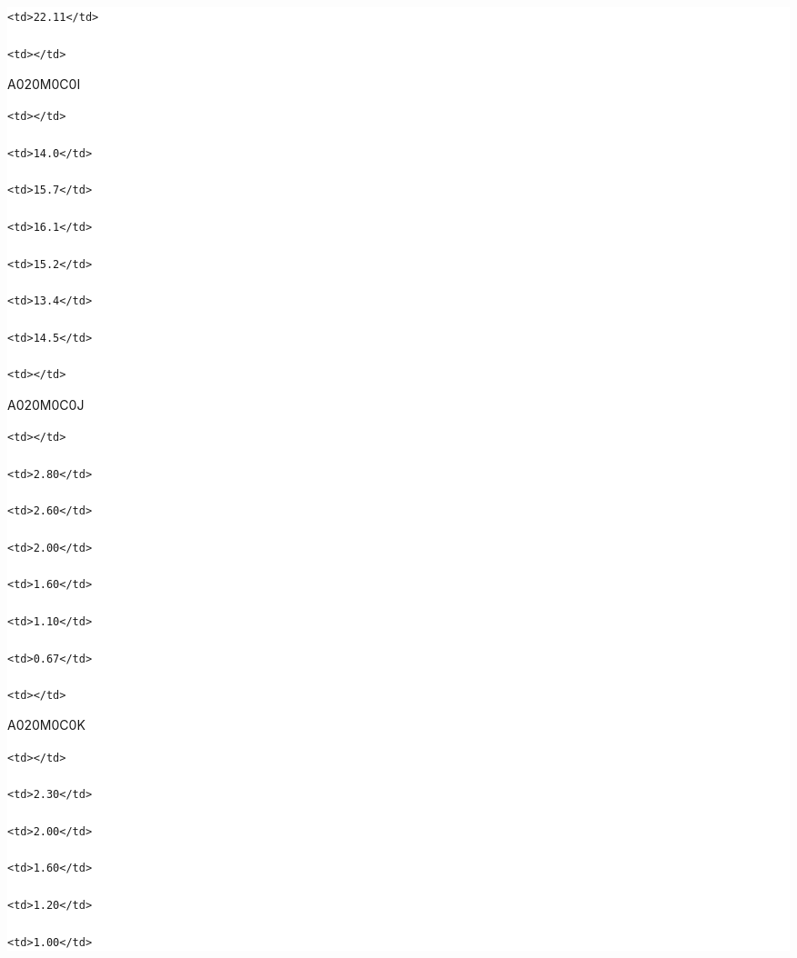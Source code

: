     <td>22.11</td>
    
    <td></td>
    

</tr>

<tr>
    <td>A020M0C0I</td>
    
    <td></td>
    
    <td>14.0</td>
    
    <td>15.7</td>
    
    <td>16.1</td>
    
    <td>15.2</td>
    
    <td>13.4</td>
    
    <td>14.5</td>
    
    <td></td>
    

</tr>

<tr>
    <td>A020M0C0J</td>
    
    <td></td>
    
    <td>2.80</td>
    
    <td>2.60</td>
    
    <td>2.00</td>
    
    <td>1.60</td>
    
    <td>1.10</td>
    
    <td>0.67</td>
    
    <td></td>
    

</tr>

<tr>
    <td>A020M0C0K</td>
    
    <td></td>
    
    <td>2.30</td>
    
    <td>2.00</td>
    
    <td>1.60</td>
    
    <td>1.20</td>
    
    <td>1.00</td>
    